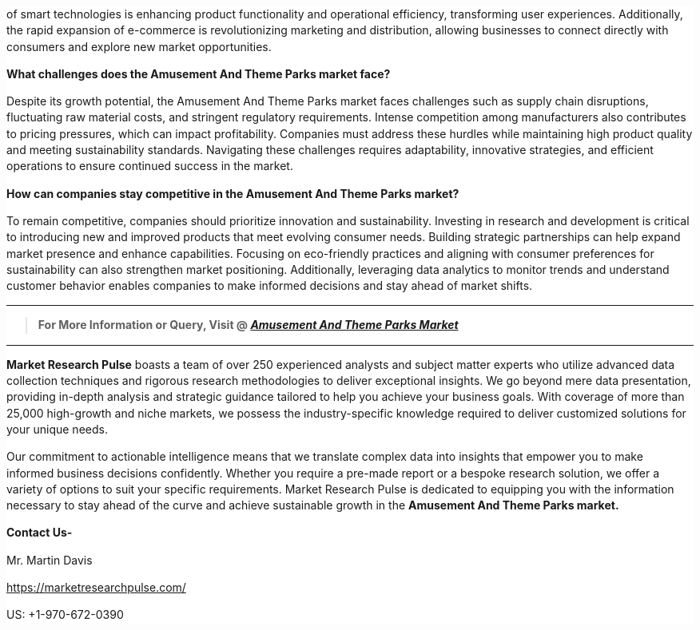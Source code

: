 of smart technologies is enhancing product functionality and operational efficiency, transforming user experiences. Additionally, the rapid expansion of e-commerce is revolutionizing marketing and distribution, allowing businesses to connect directly with consumers and explore new market opportunities.</p><p><strong>What challenges does the Amusement And Theme Parks market face?</strong></p><p>Despite its growth potential, the Amusement And Theme Parks market faces challenges such as supply chain disruptions, fluctuating raw material costs, and stringent regulatory requirements. Intense competition among manufacturers also contributes to pricing pressures, which can impact profitability. Companies must address these hurdles while maintaining high product quality and meeting sustainability standards. Navigating these challenges requires adaptability, innovative strategies, and efficient operations to ensure continued success in the market.</p><p><strong>How can companies stay competitive in the Amusement And Theme Parks market?</strong></p><p>To remain competitive, companies should prioritize innovation and sustainability. Investing in research and development is critical to introducing new and improved products that meet evolving consumer needs. Building strategic partnerships can help expand market presence and enhance capabilities. Focusing on eco-friendly practices and aligning with consumer preferences for sustainability can also strengthen market positioning. Additionally, leveraging data analytics to monitor trends and understand customer behavior enables companies to make informed decisions and stay ahead of market shifts.</p><hr /><blockquote><p><strong>For More Information or Query, Visit @&nbsp;<em><a href="https://marketresearchpulse.com/report/3914/amusement-and-theme-parks-market?utm_source=Linkedin&utm_medium=0111">Amusement And Theme Parks Market</a></em></strong></p></blockquote><hr /><p><strong>Market Research Pulse</strong> boasts a team of over 250 experienced analysts and subject matter experts who utilize advanced data collection techniques and rigorous research methodologies to deliver exceptional insights. We go beyond mere data presentation, providing in-depth analysis and strategic guidance tailored to help you achieve your business goals. With coverage of more than 25,000 high-growth and niche markets, we possess the industry-specific knowledge required to deliver customized solutions for your unique needs.</p><p>Our commitment to actionable intelligence means that we translate complex data into insights that empower you to make informed business decisions confidently. Whether you require a pre-made report or a bespoke research solution, we offer a variety of options to suit your specific requirements. Market Research Pulse is dedicated to equipping you with the information necessary to stay ahead of the curve and achieve sustainable growth in the <strong>Amusement And Theme Parks market.</strong></p><p><strong>Contact Us-</strong></p><p>Mr. Martin Davis</p><p>https://marketresearchpulse.com/</p><p>US: +1-970-672-0390</p>
